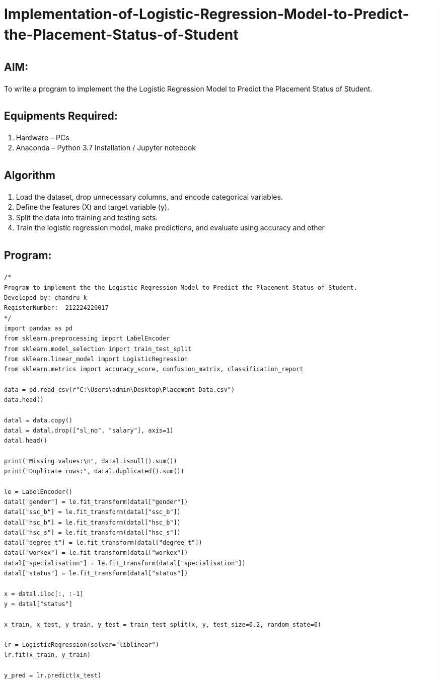 # Implementation-of-Logistic-Regression-Model-to-Predict-the-Placement-Status-of-Student

## AIM:
To write a program to implement the the Logistic Regression Model to Predict the Placement Status of Student.

## Equipments Required:
1. Hardware – PCs
2. Anaconda – Python 3.7 Installation / Jupyter notebook

## Algorithm
1. Load the dataset, drop unnecessary columns, and encode categorical variables. 
2. Define the features (X) and target variable (y). 
3. Split the data into training and testing sets. 
4. Train the logistic regression model, make predictions, and evaluate using accuracy and other

## Program:
```
/*
Program to implement the the Logistic Regression Model to Predict the Placement Status of Student.
Developed by: chandru k
RegisterNumber:  212224220017
*/
import pandas as pd
from sklearn.preprocessing import LabelEncoder
from sklearn.model_selection import train_test_split
from sklearn.linear_model import LogisticRegression
from sklearn.metrics import accuracy_score, confusion_matrix, classification_report

data = pd.read_csv(r"C:\Users\admin\Desktop\Placement_Data.csv")
data.head()

datal = data.copy()
datal = datal.drop(["sl_no", "salary"], axis=1)
datal.head()

print("Missing values:\n", datal.isnull().sum())
print("Duplicate rows:", datal.duplicated().sum())

le = LabelEncoder()
datal["gender"] = le.fit_transform(datal["gender"])
datal["ssc_b"] = le.fit_transform(datal["ssc_b"])
datal["hsc_b"] = le.fit_transform(datal["hsc_b"])
datal["hsc_s"] = le.fit_transform(datal["hsc_s"])
datal["degree_t"] = le.fit_transform(datal["degree_t"])
datal["workex"] = le.fit_transform(datal["workex"])
datal["specialisation"] = le.fit_transform(datal["specialisation"])
datal["status"] = le.fit_transform(datal["status"])

x = datal.iloc[:, :-1]
y = datal["status"]

x_train, x_test, y_train, y_test = train_test_split(x, y, test_size=0.2, random_state=0)

lr = LogisticRegression(solver="liblinear")
lr.fit(x_train, y_train)

y_pred = lr.predict(x_test)

```